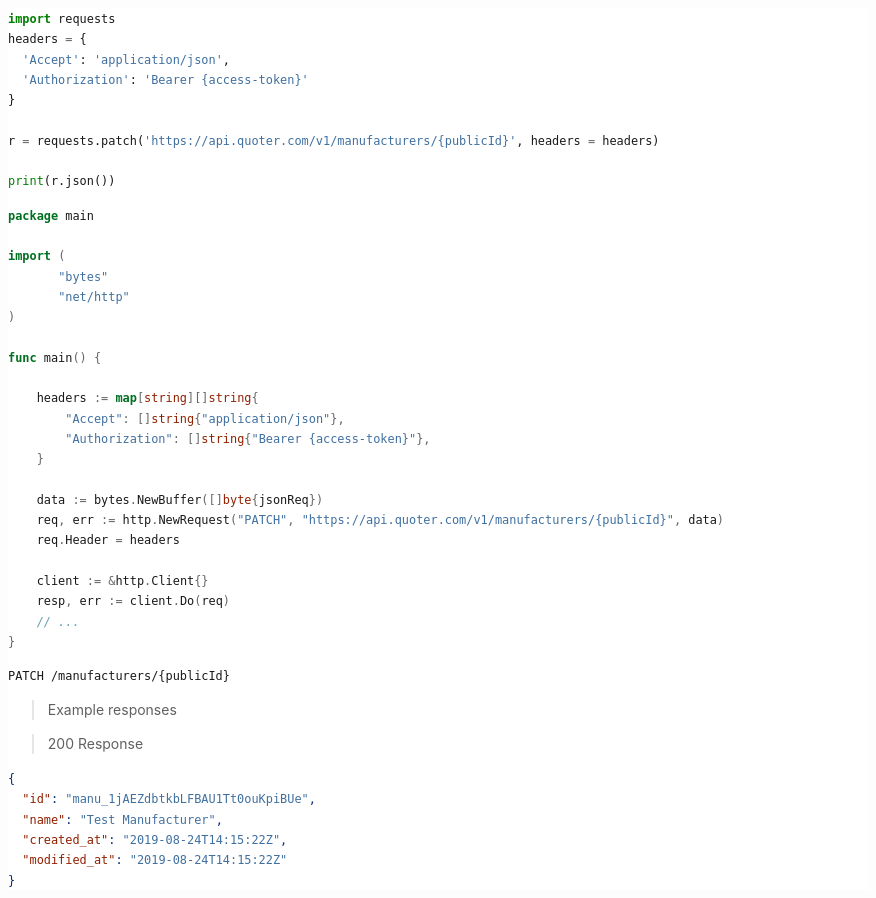 ```ruby
```

```python
import requests
headers = {
  'Accept': 'application/json',
  'Authorization': 'Bearer {access-token}'
}

r = requests.patch('https://api.quoter.com/v1/manufacturers/{publicId}', headers = headers)

print(r.json())

```

```go
package main

import (
       "bytes"
       "net/http"
)

func main() {

    headers := map[string][]string{
        "Accept": []string{"application/json"},
        "Authorization": []string{"Bearer {access-token}"},
    }

    data := bytes.NewBuffer([]byte{jsonReq})
    req, err := http.NewRequest("PATCH", "https://api.quoter.com/v1/manufacturers/{publicId}", data)
    req.Header = headers

    client := &http.Client{}
    resp, err := client.Do(req)
    // ...
}

```

`PATCH /manufacturers/{publicId}`

> Example responses

> 200 Response

```json
{
  "id": "manu_1jAEZdbtkbLFBAU1Tt0ouKpiBUe",
  "name": "Test Manufacturer",
  "created_at": "2019-08-24T14:15:22Z",
  "modified_at": "2019-08-24T14:15:22Z"
}
```
